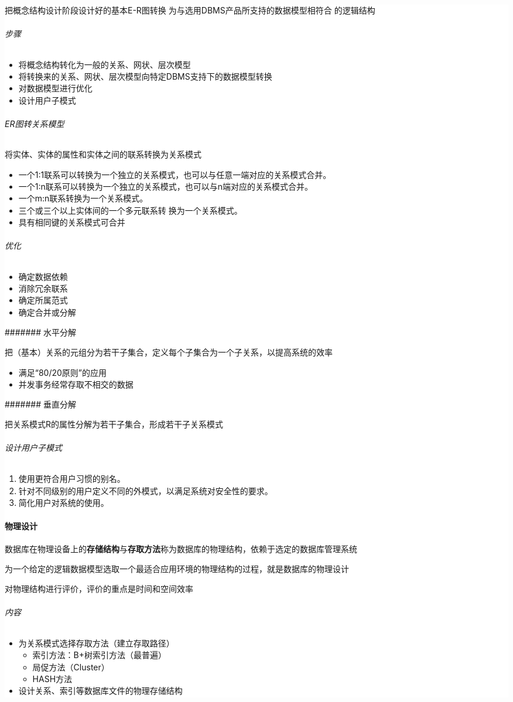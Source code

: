把概念结构设计阶段设计好的基本E-R图转换 为与选用DBMS产品所支持的数据模型相符合 的逻辑结构

###### 步骤

* 将概念结构转化为一般的关系、网状、层次模型
* 将转换来的关系、网状、层次模型向特定DBMS支持下的数据模型转换
* 对数据模型进行优化
* 设计用户子模式

###### ER图转关系模型

将实体、实体的属性和实体之间的联系转换为关系模式

* 一个1:1联系可以转换为一个独立的关系模式，也可以与任意一端对应的关系模式合并。
* 一个1:n联系可以转换为一个独立的关系模式，也可以与n端对应的关系模式合并。
* 一个m:n联系转换为一个关系模式。
* 三个或三个以上实体间的一个多元联系转 换为一个关系模式。
* 具有相同键的关系模式可合并

###### 优化

* 确定数据依赖
* 消除冗余联系
* 确定所属范式
* 确定合并或分解

####### 水平分解

把（基本）关系的元组分为若干子集合，定义每个子集合为一个子关系，以提高系统的效率

* 满足“80/20原则”的应用 
* 并发事务经常存取不相交的数据

####### 垂直分解

把关系模式R的属性分解为若干子集合，形成若干子关系模式

###### 设计用户子模式

1. 使用更符合用户习惯的别名。
2. 针对不同级别的用户定义不同的外模式，以满足系统对安全性的要求。
3. 简化用户对系统的使用。

#### 物理设计

数据库在物理设备上的**存储结构**与**存取方法**称为数据库的物理结构，依赖于选定的数据库管理系统

为一个给定的逻辑数据模型选取一个最适合应用环境的物理结构的过程，就是数据库的物理设计

对物理结构进行评价，评价的重点是时间和空间效率

###### 内容

* 为关系模式选择存取方法（建立存取路径）
  * 索引方法：B+树索引方法（最普遍）
  * 局促方法（Cluster）
  * HASH方法
* 设计关系、索引等数据库文件的物理存储结构
